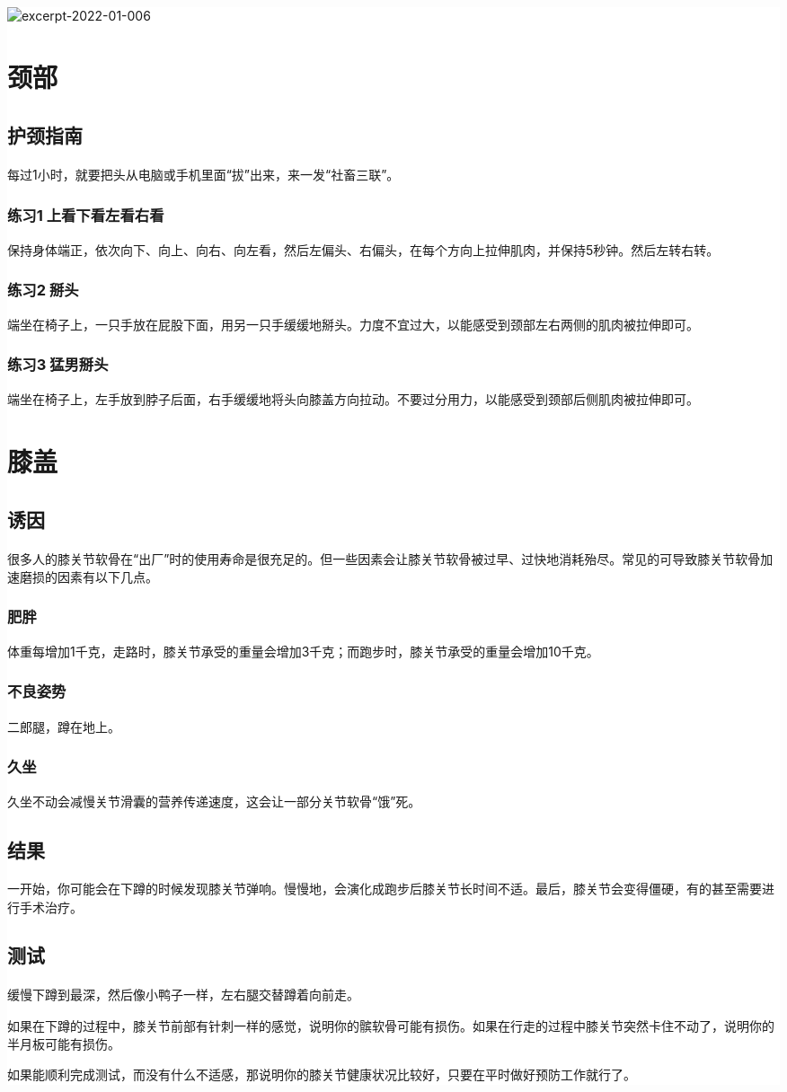 ![excerpt-2022-01-006](https://s2.loli.net/2022/05/18/HApFkgzqojwd7R5.jpg)

# 颈部

## 护颈指南

每过1小时，就要把头从电脑或手机里面“拔”出来，来一发“社畜三联”。

### 练习1 上看下看左看右看

保持身体端正，依次向下、向上、向右、向左看，然后左偏头、右偏头，在每个方向上拉伸肌肉，并保持5秒钟。然后左转右转。

### 练习2 掰头

端坐在椅子上，一只手放在屁股下面，用另一只手缓缓地掰头。力度不宜过大，以能感受到颈部左右两侧的肌肉被拉伸即可。

### 练习3 猛男掰头

端坐在椅子上，左手放到脖子后面，右手缓缓地将头向膝盖方向拉动。不要过分用力，以能感受到颈部后侧肌肉被拉伸即可。

# 膝盖

## 诱因

很多人的膝关节软骨在“出厂”时的使用寿命是很充足的。但一些因素会让膝关节软骨被过早、过快地消耗殆尽。常见的可导致膝关节软骨加速磨损的因素有以下几点。

### 肥胖

体重每增加1千克，走路时，膝关节承受的重量会增加3千克；而跑步时，膝关节承受的重量会增加10千克。

### 不良姿势

二郎腿，蹲在地上。

### 久坐

久坐不动会减慢关节滑囊的营养传递速度，这会让一部分关节软骨“饿”死。

## 结果

一开始，你可能会在下蹲的时候发现膝关节弹响。慢慢地，会演化成跑步后膝关节长时间不适。最后，膝关节会变得僵硬，有的甚至需要进行手术治疗。

## 测试

缓慢下蹲到最深，然后像小鸭子一样，左右腿交替蹲着向前走。

如果在下蹲的过程中，膝关节前部有针刺一样的感觉，说明你的髌软骨可能有损伤。如果在行走的过程中膝关节突然卡住不动了，说明你的半月板可能有损伤。

如果能顺利完成测试，而没有什么不适感，那说明你的膝关节健康状况比较好，只要在平时做好预防工作就行了。
